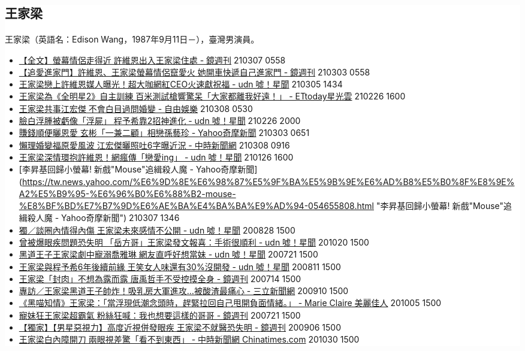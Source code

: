 ## 王家梁

王家梁（英語名：Edison Wang，1987年9月11日－），臺灣男演員。
- [【全文】螢幕情侶走得近 許維恩出入王家梁住處 - 鏡週刊](https://www.mirrormedia.mg/story/20210302ent019/ "【全文】螢幕情侶走得近 許維恩出入王家梁住處 - 鏡週刊") 210307 0558
- [【追愛進家門】許維恩、王家梁螢幕情侶竄愛火 她開車快遞自己進家門 - 鏡週刊](https://www.mirrormedia.mg/story/20210302ent020/ "【追愛進家門】許維恩、王家梁螢幕情侶竄愛火 她開車快遞自己進家門 - 鏡週刊") 210303 0558
- [王家梁戀上許維恩媒人曝光！超大咖網紅CEO火速獻祝福 - udn 噓！星聞](https://stars.udn.com/star/story/10091/5296846 "王家梁戀上許維恩媒人曝光！超大咖網紅CEO火速獻祝福 - udn 噓！星聞") 210305 1434
- [王家梁為《全明星2》自主訓練 百米測試槍響驚呆「大家都離我好遠！」 - ETtoday星光雲](https://star.ettoday.net/news/1926840 "王家梁為《全明星2》自主訓練 百米測試槍響驚呆「大家都離我好遠！」 - ETtoday星光雲") 210226 1600
- [王家梁共事江宏傑 不會白目過問婚變 - 自由娛樂](https://ent.ltn.com.tw/news/paper/1435484 "王家梁共事江宏傑 不會白目過問婚變 - 自由娛樂") 210308 0530
- [臉白浮腫被虧像「浮屍」 程予希靠2招神進化 - udn 噓！星聞](https://stars.udn.com/star/story/10091/5280162 "臉白浮腫被虧像「浮屍」 程予希靠2招神進化 - udn 噓！星聞") 210226 2000
- [賺錢順便曬恩愛 玄彬「一兼二顧」相戀孫藝珍 - Yahoo奇摩新聞](https://tw.news.yahoo.com/%E8%B3%BA%E9%8C%A2%E9%A0%86%E4%BE%BF%E6%9B%AC%E6%81%A9%E6%84%9B-%E7%8E%84%E5%BD%AC-%E5%85%BC%E4%BA%8C%E9%A1%A7-%E7%9B%B8%E6%88%80%E5%AD%AB%E8%97%9D%E7%8F%8D-215852981.html "賺錢順便曬恩愛 玄彬「一兼二顧」相戀孫藝珍 - Yahoo奇摩新聞") 210303 0651
- [懶理婚變福原愛風波 江宏傑曬照吐6字曝近況 - 中時新聞網](https://www.chinatimes.com/realtimenews/20210308001225-260404 "懶理婚變福原愛風波 江宏傑曬照吐6字曝近況 - 中時新聞網") 210308 0916
- [王家梁深情環抱許維恩！網瘋傳「戀愛ing」 - udn 噓！星聞](https://stars.udn.com/star/story/10091/5205128 "王家梁深情環抱許維恩！網瘋傳「戀愛ing」 - udn 噓！星聞") 210126 1600
- [李昇基回歸小螢幕! 新戲"Mouse"追緝殺人魔 - Yahoo奇摩新聞](https://tw.news.yahoo.com/%E6%9D%8E%E6%98%87%E5%9F%BA%E5%9B%9E%E6%AD%B8%E5%B0%8F%E8%9E%A2%E5%B9%95-%E6%96%B0%E6%88%B2-mouse-%E8%BF%BD%E7%B7%9D%E6%AE%BA%E4%BA%BA%E9%AD%94-054655808.html "李昇基回歸小螢幕! 新戲"Mouse"追緝殺人魔 - Yahoo奇摩新聞") 210307 1346
- [獨／談圈內情得內傷 王家梁未來感情不公開 - udn 噓！星聞](https://stars.udn.com/star/story/10091/4817949 "獨／談圈內情得內傷 王家梁未來感情不公開 - udn 噓！星聞") 200828 1500
- [曾被爆眼疾問題恐失明 「岳方哥」王家梁發文報喜：手術很順利 - udn 噓！星聞](https://stars.udn.com/star/story/10089/4949932 "曾被爆眼疾問題恐失明 「岳方哥」王家梁發文報喜：手術很順利 - udn 噓！星聞") 201020 1500
- [黑道王子王家梁劇中寵溺喬雅琳 網友直呼好想當妹 - udn 噓！星聞](https://stars.udn.com/star/story/10091/4719069 "黑道王子王家梁劇中寵溺喬雅琳 網友直呼好想當妹 - udn 噓！星聞") 200721 1500
- [王家梁與程予希6年後續前緣 王笑女人味還有30%沒開發 - udn 噓！星聞](https://stars.udn.com/star/story/10091/4774012 "王家梁與程予希6年後續前緣 王笑女人味還有30%沒開發 - udn 噓！星聞") 200811 1500
- [王家梁「封肉」不想為露而露 唐禹哲手不受控摸全身 - 鏡週刊](https://www.mirrormedia.mg/story/20200714ent036/ "王家梁「封肉」不想為露而露 唐禹哲手不受控摸全身 - 鏡週刊") 200714 1500
- [專訪／王家梁黑道王子帥炸！吸乳房大軍進攻…被酸渣最痛心 - 三立新聞網](https://star.setn.com/news/811239 "專訪／王家梁黑道王子帥炸！吸乳房大軍進攻…被酸渣最痛心 - 三立新聞網") 200910 1500
- [《黑喵知情》王家梁：「當浮現低潮念頭時，趕緊拉回自己甩開負面情緒。」 - Marie Claire 美麗佳人](https://www.marieclaire.com.tw/entertainment/news/52790 "《黑喵知情》王家梁：「當浮現低潮念頭時，趕緊拉回自己甩開負面情緒。」 - Marie Claire 美麗佳人") 201005 1500
- [寵妹狂王家梁超霸氣 粉絲狂喊：我也想要這樣的哥哥 - 鏡週刊](https://www.mirrormedia.mg/story/20200721ent035/ "寵妹狂王家梁超霸氣 粉絲狂喊：我也想要這樣的哥哥 - 鏡週刊") 200721 1500
- [【獨家】【男星惡視力】高度近視併發眼疾 王家梁不就醫恐失明 - 鏡週刊](https://www.mirrormedia.mg/story/20200904ent026/ "【獨家】【男星惡視力】高度近視併發眼疾 王家梁不就醫恐失明 - 鏡週刊") 200906 1500
- [王家梁白內障開刀 兩眼視差驚「看不到東西」 - 中時新聞網 Chinatimes.com](https://www.chinatimes.com/realtimenews/20201030004499-260404 "王家梁白內障開刀 兩眼視差驚「看不到東西」 - 中時新聞網 Chinatimes.com") 201030 1500

